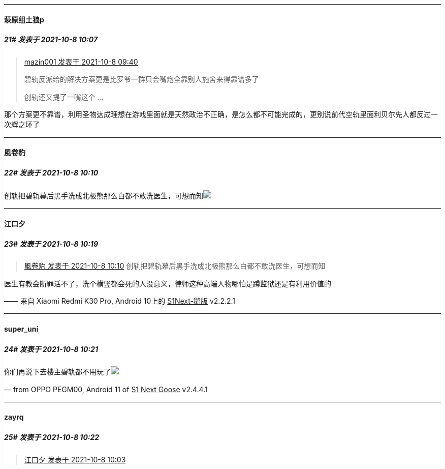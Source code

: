 
*****

####  萩原组土狼p  
##### 21#       发表于 2021-10-8 10:07


<blockquote><a href="httphttps://bbs.saraba1st.com/2b/forum.php?mod=redirect&amp;goto=findpost&amp;pid=53032510&amp;ptid=2030824" target="_blank">mazin001 发表于 2021-10-8 09:40</a>

碧轨反派给的解决方案更是比罗爷一群只会嘴炮全靠别人施舍来得靠谱多了

创轨还又提了一嘴这个 ...</blockquote>
那个方案更不靠谱，利用圣物达成理想在游戏里面就是天然政治不正确，是怎么都不可能完成的，更别说前代空轨里面利贝尔先人都反过一次辉之环了


*****

####  風卷豹  
##### 22#       发表于 2021-10-8 10:10


创轨把碧轨幕后黑手洗成北极熊那么白都不敢洗医生，可想而知<img src="https://static.saraba1st.com/image/smiley/face2017/037.png" referrerpolicy="no-referrer">


*****

####  江口夕  
##### 23#       发表于 2021-10-8 10:19


<blockquote><a href="httphttps://bbs.saraba1st.com/2b/forum.php?mod=redirect&amp;goto=findpost&amp;pid=53032870&amp;ptid=2030824" target="_blank">風卷豹 发表于 2021-10-8 10:10</a>
创轨把碧轨幕后黑手洗成北极熊那么白都不敢洗医生，可想而知</blockquote>
医生有教会断罪活不了，洗个横竖都会死的人没意义，律师这种高端人物哪怕是蹲监狱还是有利用价值的

—— 来自 Xiaomi Redmi K30 Pro, Android 10上的 [S1Next-鹅版](https://github.com/ykrank/S1-Next/releases) v2.2.2.1


*****

####  super_uni  
##### 24#       发表于 2021-10-8 10:21


你们再说下去楼主碧轨都不用玩了<img src="https://static.saraba1st.com/image/smiley/face2017/037.png" referrerpolicy="no-referrer">

— from OPPO PEGM00, Android 11 of [S1 Next Goose](https://pan.baidu.com/s/1mi43uRm) v2.4.4.1


*****

####  zayrq  
##### 25#       发表于 2021-10-8 10:22


<blockquote><a href="httphttps://bbs.saraba1st.com/2b/forum.php?mod=redirect&amp;goto=findpost&amp;pid=53032777&amp;ptid=2030824" target="_blank">江口夕 发表于 2021-10-8 10:03</a>
